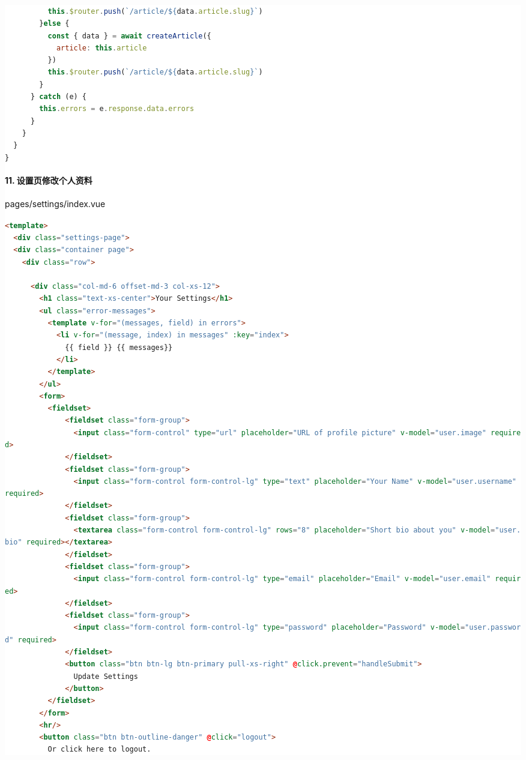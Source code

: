 ```js
          this.$router.push(`/article/${data.article.slug}`)
        }else {
          const { data } = await createArticle({
            article: this.article
          })
          this.$router.push(`/article/${data.article.slug}`)
        }
      } catch (e) {
        this.errors = e.response.data.errors
      }
    }
  }
}
```

#### 11. 设置页修改个人资料

pages/settings/index.vue

```html
<template>
  <div class="settings-page">
  <div class="container page">
    <div class="row">

      <div class="col-md-6 offset-md-3 col-xs-12">
        <h1 class="text-xs-center">Your Settings</h1>
        <ul class="error-messages">
          <template v-for="(messages, field) in errors">
            <li v-for="(message, index) in messages" :key="index">
              {{ field }} {{ messages}}
            </li>
          </template>
        </ul>
        <form>
          <fieldset>
              <fieldset class="form-group">
                <input class="form-control" type="url" placeholder="URL of profile picture" v-model="user.image" required>
              </fieldset>
              <fieldset class="form-group">
                <input class="form-control form-control-lg" type="text" placeholder="Your Name" v-model="user.username" required>
              </fieldset>
              <fieldset class="form-group">
                <textarea class="form-control form-control-lg" rows="8" placeholder="Short bio about you" v-model="user.bio" required></textarea>
              </fieldset>
              <fieldset class="form-group">
                <input class="form-control form-control-lg" type="email" placeholder="Email" v-model="user.email" required>
              </fieldset>
              <fieldset class="form-group">
                <input class="form-control form-control-lg" type="password" placeholder="Password" v-model="user.password" required>
              </fieldset>
              <button class="btn btn-lg btn-primary pull-xs-right" @click.prevent="handleSubmit">
                Update Settings
              </button>
          </fieldset>
        </form>
        <hr/>
        <button class="btn btn-outline-danger" @click="logout">
          Or click here to logout.
```